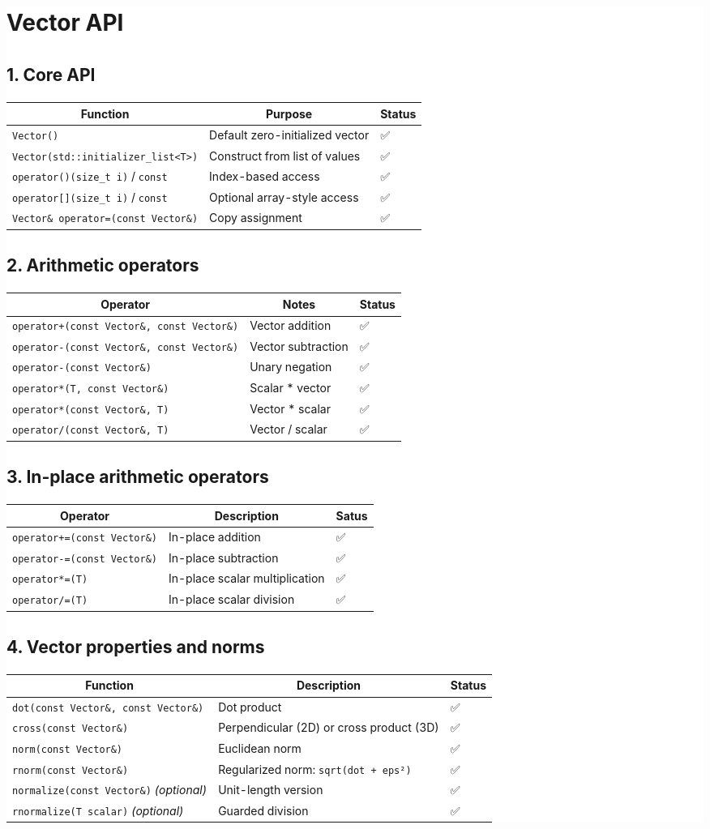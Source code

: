 # Vector API

## 1. Core API

| Function                           | Purpose                         | Status |
| ---------------------------------- | ------------------------------- |--------|
| `Vector()`                         | Default zero-initialized vector | ✅      |
| `Vector(std::initializer_list<T>)` | Construct from list of values   | ✅      |
| `operator()(size_t i)` / `const`   | Index-based access              | ✅      |
| `operator[](size_t i)` / `const`   | Optional array-style access     | ✅      |
| `Vector& operator=(const Vector&)` | Copy assignment                 | ✅      |

## 2. Arithmetic operators

| Operator                                  | Notes              | Status |
| ----------------------------------------- | ------------------ | ------ |
| `operator+(const Vector&, const Vector&)` | Vector addition    | ✅      |
| `operator-(const Vector&, const Vector&)` | Vector subtraction | ✅      |
| `operator-(const Vector&)`                | Unary negation     | ✅      |
| `operator*(T, const Vector&)`             | Scalar \* vector   | ✅      |
| `operator*(const Vector&, T)`             | Vector \* scalar   | ✅      |
| `operator/(const Vector&, T)`             | Vector / scalar    | ✅      |

## 3. In-place arithmetic operators

| Operator                    | Description                    | Satus |
| --------------------------- | ------------------------------ |-------|
| `operator+=(const Vector&)` | In-place addition              | ✅     |
| `operator-=(const Vector&)` | In-place subtraction           | ✅     |
| `operator*=(T)`             | In-place scalar multiplication | ✅     |
| `operator/=(T)`             | In-place scalar division       | ✅     |

## 4. Vector properties and norms

| Function                                | Description                              | Status |
|-----------------------------------------| ---------------------------------------- |--------|
| `dot(const Vector&, const Vector&)`     | Dot product                              | ✅      |
| `cross(const Vector&)`                  | Perpendicular (2D) or cross product (3D) | ✅      |
| `norm(const Vector&)`                   | Euclidean norm                           | ✅      |
| `rnorm(const Vector&)`                  | Regularized norm: `sqrt(dot + eps²)`     | ✅      |
| `normalize(const Vector&)` *(optional)* | Unit-length version                      | ✅      |
| `rnormalize(T scalar)` *(optional)*     | Guarded division                         | ✅      |
